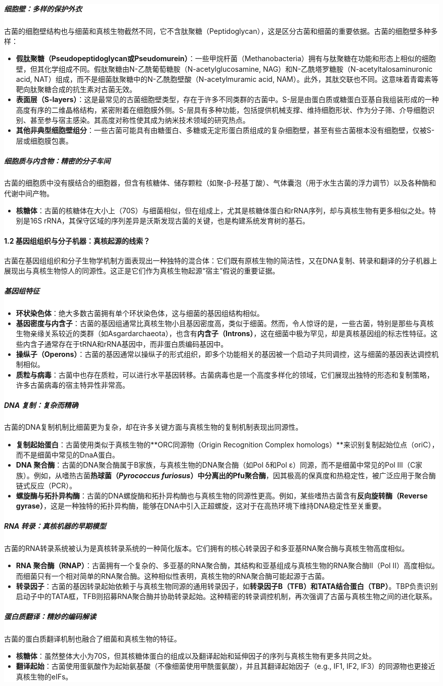 ##### 细胞壁：多样的保护外衣

古菌的细胞壁结构也与细菌和真核生物截然不同，它不含肽聚糖（Peptidoglycan），这是区分古菌和细菌的重要依据。古菌的细胞壁多种多样：

*   **假肽聚糖（Pseudopeptidoglycan或Pseudomurein）**：一些甲烷杆菌（Methanobacteria）拥有与肽聚糖在功能和形态上相似的细胞壁，但其化学组成不同。假肽聚糖由N-乙酰葡萄糖胺（N-acetylglucosamine, NAG）和N-乙酰塔罗糖胺（N-acetyltalosaminuronic acid, NAT）组成，而不是细菌肽聚糖中的N-乙酰胞壁酸（N-acetylmuramic acid, NAM）。此外，其肽交联也不同。这意味着青霉素等靶向肽聚糖合成的抗生素对古菌无效。
*   **表面层（S-layers）**：这是最常见的古菌细胞壁类型，存在于许多不同类群的古菌中。S-层是由蛋白质或糖蛋白亚基自我组装形成的一种高度有序的二维晶格结构，紧密附着在细胞膜外侧。S-层具有多种功能，包括提供机械支撑、维持细胞形状、作为分子筛、介导细胞识别、甚至参与宿主感染。其高度对称性使其成为纳米技术领域的研究热点。
*   **其他非典型细胞壁组分**：一些古菌可能具有由糖蛋白、多糖或无定形蛋白质组成的复杂细胞壁，甚至有些古菌根本没有细胞壁，仅被S-层或细胞膜包裹。

##### 细胞质与内含物：精密的分子车间

古菌的细胞质中没有膜结合的细胞器，但含有核糖体、储存颗粒（如聚-β-羟基丁酸）、气体囊泡（用于水生古菌的浮力调节）以及各种酶和代谢中间产物。

*   **核糖体**：古菌的核糖体在大小上（70S）与细菌相似，但在组成上，尤其是核糖体蛋白和rRNA序列，却与真核生物有更多相似之处。特别是16S rRNA，其保守区域的序列差异是沃斯发现古菌的关键，也是构建系统发育树的基石。

#### 1.2 基因组组织与分子机器：真核起源的线索？

古菌在基因组组织和分子生物学机制方面表现出一种独特的混合体：它们既有原核生物的简洁性，又在DNA复制、转录和翻译的分子机器上展现出与真核生物惊人的同源性。这正是它们作为真核生物起源“宿主”假说的重要证据。

##### 基因组特征

*   **环状染色体**：绝大多数古菌拥有单个环状染色体，这与细菌的基因组结构相似。
*   **基因密度与内含子**：古菌的基因组通常比真核生物小且基因密度高，类似于细菌。然而，令人惊讶的是，一些古菌，特别是那些与真核生物亲缘关系较近的类群（如Asgardarchaeota），也含有**内含子（Introns）**，这在细菌中极为罕见，却是真核基因组的标志性特征。这些内含子通常存在于tRNA和rRNA基因中，而非蛋白质编码基因中。
*   **操纵子（Operons）**：古菌的基因通常以操纵子的形式组织，即多个功能相关的基因被一个启动子共同调控，这与细菌的基因表达调控机制相似。
*   **质粒与病毒**：古菌中也存在质粒，可以进行水平基因转移。古菌病毒也是一个高度多样化的领域，它们展现出独特的形态和复制策略，许多古菌病毒的宿主特异性非常高。

##### DNA 复制：复杂而精确

古菌的DNA复制机制比细菌更为复杂，却在许多关键方面与真核生物的复制机制表现出同源性。

*   **复制起始蛋白**：古菌使用类似于真核生物的**ORC同源物（Origin Recognition Complex homologs）**来识别复制起始位点（oriC），而不是细菌中常见的DnaA蛋白。
*   **DNA 聚合酶**：古菌的DNA聚合酶属于B家族，与真核生物的DNA聚合酶（如Pol δ和Pol ε）同源，而不是细菌中常见的Pol III（C家族）。例如，从嗜热古菌**热球菌（*Pyrococcus furiosus*）**中分离出的**Pfu聚合酶**，因其极高的保真度和热稳定性，被广泛应用于聚合酶链式反应（PCR）。
*   **螺旋酶与拓扑异构酶**：古菌的DNA螺旋酶和拓扑异构酶也与真核生物的同源性更高。例如，某些嗜热古菌含有**反向旋转酶（Reverse gyrase）**，这是一种独特的拓扑异构酶，能够在DNA中引入正超螺旋，这对于在高热环境下维持DNA稳定性至关重要。

##### RNA 转录：真核机器的早期模型

古菌的RNA转录系统被认为是真核转录系统的一种简化版本。它们拥有的核心转录因子和多亚基RNA聚合酶与真核生物高度相似。

*   **RNA 聚合酶（RNAP）**：古菌拥有一个复杂的、多亚基的RNA聚合酶，其结构和亚基组成与真核生物的RNA聚合酶II（Pol II）高度相似。而细菌只有一个相对简单的RNA聚合酶。这种相似性表明，真核生物的RNA聚合酶可能起源于古菌。
*   **转录因子**：古菌的基因转录起始依赖于与真核生物同源的通用转录因子，如**转录因子B（TFB）**和**TATA结合蛋白（TBP）**。TBP负责识别启动子中的TATA框，TFB则招募RNA聚合酶并协助转录起始。这种精密的转录调控机制，再次强调了古菌与真核生物之间的进化联系。

##### 蛋白质翻译：精妙的编码解读

古菌的蛋白质翻译机制也融合了细菌和真核生物的特征。

*   **核糖体**：虽然整体大小为70S，但其核糖体蛋白的组成以及翻译起始和延伸因子的序列与真核生物有更多共同之处。
*   **翻译起始**：古菌使用蛋氨酸作为起始氨基酸（不像细菌使用甲酰蛋氨酸），并且其翻译起始因子（e.g., IF1, IF2, IF3）的同源物也更接近真核生物的eIFs。
